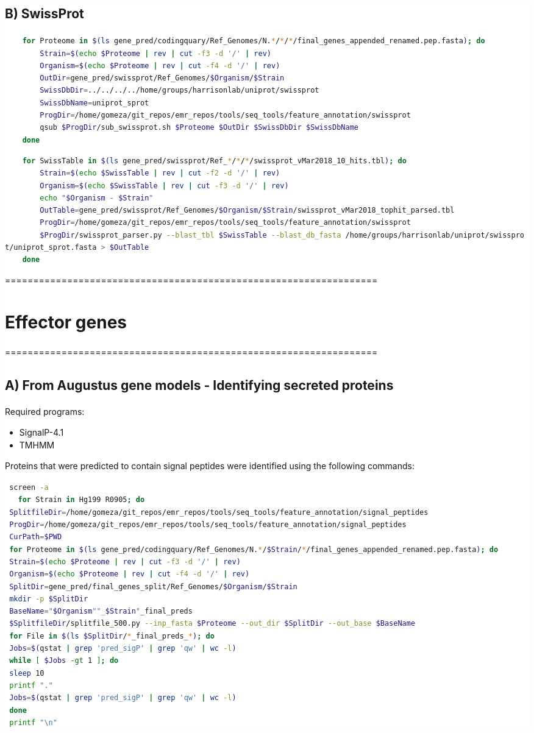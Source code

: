 ## B) SwissProt

```bash
	for Proteome in $(ls gene_pred/codingquary/Ref_Genomes/N.*/*/*/final_genes_appended_renamed.pep.fasta); do
		Strain=$(echo $Proteome | rev | cut -f3 -d '/' | rev)
		Organism=$(echo $Proteome | rev | cut -f4 -d '/' | rev)
		OutDir=gene_pred/swissprot/Ref_Genomes/$Organism/$Strain
		SwissDbDir=../../../../home/groups/harrisonlab/uniprot/swissprot
		SwissDbName=uniprot_sprot
		ProgDir=/home/gomeza/git_repos/emr_repos/tools/seq_tools/feature_annotation/swissprot
		qsub $ProgDir/sub_swissprot.sh $Proteome $OutDir $SwissDbDir $SwissDbName
	done
```

```bash
	for SwissTable in $(ls gene_pred/swissprot/Ref_*/*/*/swissprot_vMar2018_10_hits.tbl); do
		Strain=$(echo $SwissTable | rev | cut -f2 -d '/' | rev)
		Organism=$(echo $SwissTable | rev | cut -f3 -d '/' | rev)
		echo "$Organism - $Strain"
		OutTable=gene_pred/swissprot/Ref_Genomes/$Organism/$Strain/swissprot_vMar2018_tophit_parsed.tbl
		ProgDir=/home/gomeza/git_repos/emr_repos/tools/seq_tools/feature_annotation/swissprot
		$ProgDir/swissprot_parser.py --blast_tbl $SwissTable --blast_db_fasta /home/groups/harrisonlab/uniprot/swissprot/uniprot_sprot.fasta > $OutTable
	done
```

==================================================================
# Effector genes
==================================================================

## A) From Augustus gene models - Identifying secreted proteins

 Required programs:
  * SignalP-4.1
  * TMHMM

 Proteins that were predicted to contain signal peptides were identified using
 the following commands:

 ```bash
  screen -a
	for Strain in Hg199 R0905; do
  SplitfileDir=/home/gomeza/git_repos/emr_repos/tools/seq_tools/feature_annotation/signal_peptides
  ProgDir=/home/gomeza/git_repos/emr_repos/tools/seq_tools/feature_annotation/signal_peptides
  CurPath=$PWD
  for Proteome in $(ls gene_pred/codingquary/Ref_Genomes/N.*/$Strain/*/final_genes_appended_renamed.pep.fasta); do
  Strain=$(echo $Proteome | rev | cut -f3 -d '/' | rev)
  Organism=$(echo $Proteome | rev | cut -f4 -d '/' | rev)
  SplitDir=gene_pred/final_genes_split/Ref_Genomes/$Organism/$Strain
  mkdir -p $SplitDir
  BaseName="$Organism""_$Strain"_final_preds
  $SplitfileDir/splitfile_500.py --inp_fasta $Proteome --out_dir $SplitDir --out_base $BaseName
  for File in $(ls $SplitDir/*_final_preds_*); do
  Jobs=$(qstat | grep 'pred_sigP' | grep 'qw' | wc -l)
  while [ $Jobs -gt 1 ]; do
  sleep 10
  printf "."
  Jobs=$(qstat | grep 'pred_sigP' | grep 'qw' | wc -l)
  done
  printf "\n"
 ```